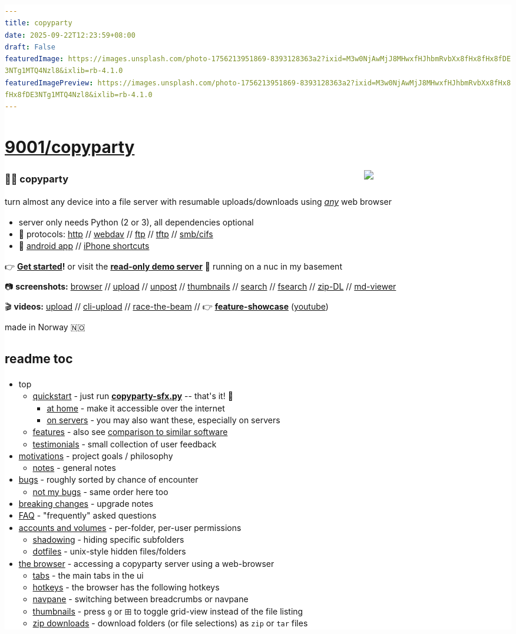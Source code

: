 ```yaml
---
title: copyparty
date: 2025-09-22T12:23:59+08:00
draft: False
featuredImage: https://images.unsplash.com/photo-1756213951869-8393128363a2?ixid=M3w0NjAwMjJ8MHwxfHJhbmRvbXx8fHx8fHx8fDE3NTg1MTQ4Nzl8&ixlib=rb-4.1.0
featuredImagePreview: https://images.unsplash.com/photo-1756213951869-8393128363a2?ixid=M3w0NjAwMjJ8MHwxfHJhbmRvbXx8fHx8fHx8fDE3NTg1MTQ4Nzl8&ixlib=rb-4.1.0
---
```


# [9001/copyparty](https://github.com/9001/copyparty)

<img src="https://github.com/9001/copyparty/raw/hovudstraum/docs/logo.svg" width="250" align="right"/>

### 💾🎉 copyparty

turn almost any device into a file server with resumable uploads/downloads using [*any*](#browser-support) web browser

* server only needs Python (2 or 3), all dependencies optional
* 🔌 protocols: [http](#the-browser) // [webdav](#webdav-server) // [ftp](#ftp-server) // [tftp](#tftp-server) // [smb/cifs](#smb-server)
* 📱 [android app](#android-app) // [iPhone shortcuts](#ios-shortcuts)

👉 **[Get started](#quickstart)!** or visit the **[read-only demo server](https://a.ocv.me/pub/demo/)** 👀 running on a nuc in my basement

📷 **screenshots:** [browser](#the-browser) // [upload](#uploading) // [unpost](#unpost) // [thumbnails](#thumbnails) // [search](#searching) // [fsearch](#file-search) // [zip-DL](#zip-downloads) // [md-viewer](#markdown-viewer)

🎬 **videos:** [upload](https://a.ocv.me/pub/demo/pics-vids/up2k.webm) // [cli-upload](https://a.ocv.me/pub/demo/pics-vids/u2cli.webm) // [race-the-beam](https://a.ocv.me/pub/g/nerd-stuff/cpp/2024-0418-race-the-beam.webm) // 👉 **[feature-showcase](https://a.ocv.me/pub/demo/showcase-hq.webm)** ([youtube](https://www.youtube.com/watch?v=15_-hgsX2V0))

made in Norway 🇳🇴


## readme toc

* top
    * [quickstart](#quickstart) - just run **[copyparty-sfx.py](https://github.com/9001/copyparty/releases/latest/download/copyparty-sfx.py)** -- that's it! 🎉
        * [at home](#at-home) - make it accessible over the internet
        * [on servers](#on-servers) - you may also want these, especially on servers
    * [features](#features) - also see [comparison to similar software](./docs/versus.md)
    * [testimonials](#testimonials) - small collection of user feedback
* [motivations](#motivations) - project goals / philosophy
    * [notes](#notes) - general notes
* [bugs](#bugs) - roughly sorted by chance of encounter
    * [not my bugs](#not-my-bugs) - same order here too
* [breaking changes](#breaking-changes) - upgrade notes
* [FAQ](#FAQ) - "frequently" asked questions
* [accounts and volumes](#accounts-and-volumes) - per-folder, per-user permissions
    * [shadowing](#shadowing) - hiding specific subfolders
    * [dotfiles](#dotfiles) - unix-style hidden files/folders
* [the browser](#the-browser) - accessing a copyparty server using a web-browser
    * [tabs](#tabs) - the main tabs in the ui
    * [hotkeys](#hotkeys) - the browser has the following hotkeys
    * [navpane](#navpane) - switching between breadcrumbs or navpane
    * [thumbnails](#thumbnails) - press `g` or `田` to toggle grid-view instead of the file listing
    * [zip downloads](#zip-downloads) - download folders (or file selections) as `zip` or `tar` files
